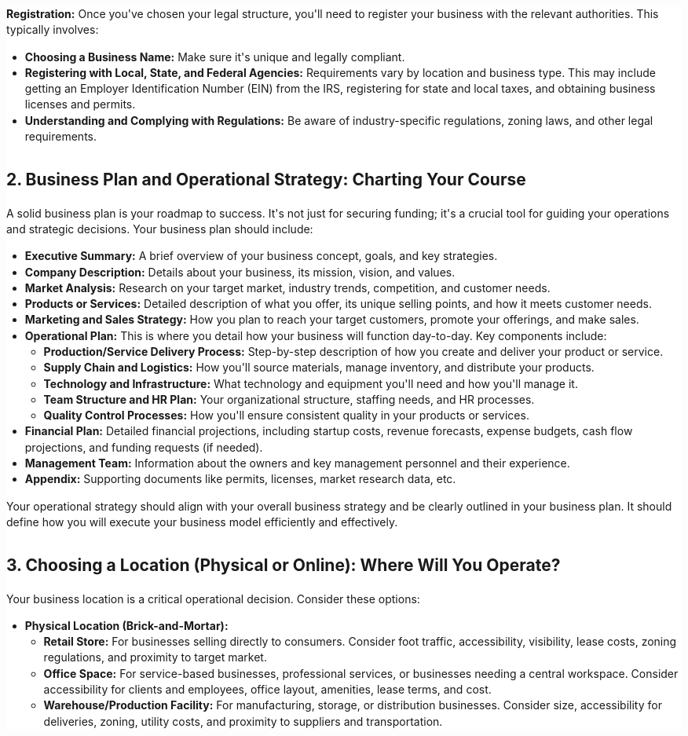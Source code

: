 **Registration:** Once you've chosen your legal structure, you'll need to register your business with the relevant authorities. This typically involves:

*   **Choosing a Business Name:**  Make sure it's unique and legally compliant.
*   **Registering with Local, State, and Federal Agencies:**  Requirements vary by location and business type. This may include getting an Employer Identification Number (EIN) from the IRS, registering for state and local taxes, and obtaining business licenses and permits.
*   **Understanding and Complying with Regulations:**  Be aware of industry-specific regulations, zoning laws, and other legal requirements.

## 2. Business Plan and Operational Strategy: Charting Your Course

A solid business plan is your roadmap to success. It's not just for securing funding; it's a crucial tool for guiding your operations and strategic decisions. Your business plan should include:

*   **Executive Summary:**  A brief overview of your business concept, goals, and key strategies.
*   **Company Description:**  Details about your business, its mission, vision, and values.
*   **Market Analysis:**  Research on your target market, industry trends, competition, and customer needs.
*   **Products or Services:**  Detailed description of what you offer, its unique selling points, and how it meets customer needs.
*   **Marketing and Sales Strategy:**  How you plan to reach your target customers, promote your offerings, and make sales.
*   **Operational Plan:**  This is where you detail how your business will function day-to-day. Key components include:
    *   **Production/Service Delivery Process:** Step-by-step description of how you create and deliver your product or service.
    *   **Supply Chain and Logistics:** How you'll source materials, manage inventory, and distribute your products.
    *   **Technology and Infrastructure:**  What technology and equipment you'll need and how you'll manage it.
    *   **Team Structure and HR Plan:**  Your organizational structure, staffing needs, and HR processes.
    *   **Quality Control Processes:**  How you'll ensure consistent quality in your products or services.
*   **Financial Plan:**  Detailed financial projections, including startup costs, revenue forecasts, expense budgets, cash flow projections, and funding requests (if needed).
*   **Management Team:**  Information about the owners and key management personnel and their experience.
*   **Appendix:**  Supporting documents like permits, licenses, market research data, etc.

Your operational strategy should align with your overall business strategy and be clearly outlined in your business plan. It should define how you will execute your business model efficiently and effectively.

## 3. Choosing a Location (Physical or Online): Where Will You Operate?

Your business location is a critical operational decision. Consider these options:

*   **Physical Location (Brick-and-Mortar):**
    *   **Retail Store:**  For businesses selling directly to consumers. Consider foot traffic, accessibility, visibility, lease costs, zoning regulations, and proximity to target market.
    *   **Office Space:**  For service-based businesses, professional services, or businesses needing a central workspace. Consider accessibility for clients and employees, office layout, amenities, lease terms, and cost.
    *   **Warehouse/Production Facility:**  For manufacturing, storage, or distribution businesses. Consider size, accessibility for deliveries, zoning, utility costs, and proximity to suppliers and transportation.
